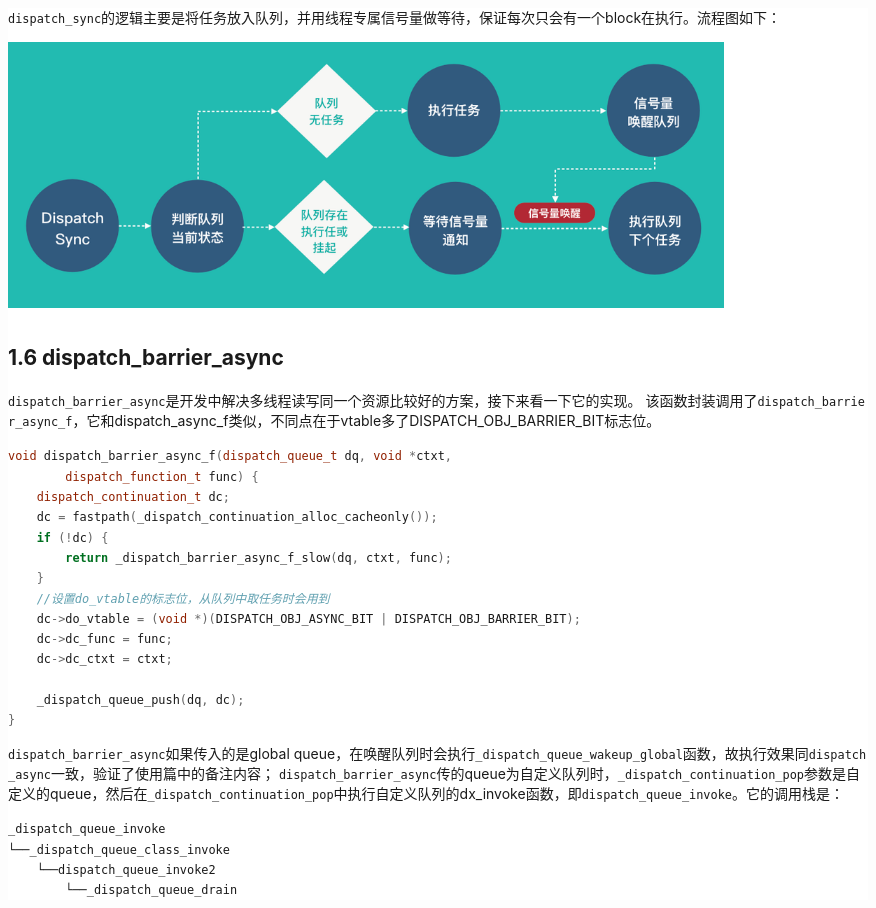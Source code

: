 `dispatch_sync`的逻辑主要是将任务放入队列，并用线程专属信号量做等待，保证每次只会有一个block在执行。流程图如下：

<img src="./image/Thread_GCD_Queue_4.png" alt="Thread_GCD_Queue_4" style="zoom:70%;" />

## 1.6 dispatch_barrier_async

`dispatch_barrier_async`是开发中解决多线程读写同一个资源比较好的方案，接下来看一下它的实现。
该函数封装调用了`dispatch_barrier_async_f`，它和dispatch_async_f类似，不同点在于vtable多了DISPATCH_OBJ_BARRIER_BIT标志位。

```c++
void dispatch_barrier_async_f(dispatch_queue_t dq, void *ctxt,
		dispatch_function_t func) {
	dispatch_continuation_t dc;
	dc = fastpath(_dispatch_continuation_alloc_cacheonly());
	if (!dc) {
		return _dispatch_barrier_async_f_slow(dq, ctxt, func);
	}
    //设置do_vtable的标志位，从队列中取任务时会用到
	dc->do_vtable = (void *)(DISPATCH_OBJ_ASYNC_BIT | DISPATCH_OBJ_BARRIER_BIT);
	dc->dc_func = func;
	dc->dc_ctxt = ctxt;

	_dispatch_queue_push(dq, dc);
}
```

`dispatch_barrier_async`如果传入的是global queue，在唤醒队列时会执行`_dispatch_queue_wakeup_global`函数，故执行效果同`dispatch_async`一致，验证了使用篇中的备注内容；
`dispatch_barrier_async`传的queue为自定义队列时，`_dispatch_continuation_pop`参数是自定义的queue，然后在`_dispatch_continuation_pop`中执行自定义队列的dx_invoke函数，即`dispatch_queue_invoke`。它的调用栈是：

```c++
_dispatch_queue_invoke
└──_dispatch_queue_class_invoke
    └──dispatch_queue_invoke2
        └──_dispatch_queue_drain
```
